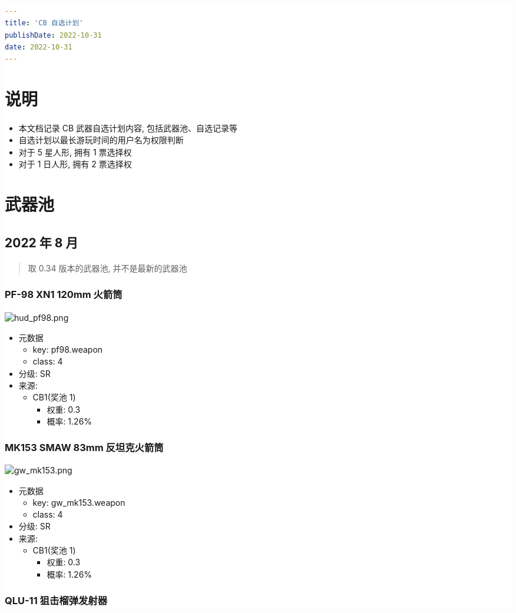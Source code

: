 ```yaml
---
title: 'CB 自选计划'
publishDate: 2022-10-31
date: 2022-10-31
---
```


# 说明

-   本文档记录 CB 武器自选计划内容, 包括武器池、自选记录等
-   自选计划以最长游玩时间的用户名为权限判断
-   对于 5 星人形, 拥有 1 票选择权
-   对于 1 日人形, 拥有 2 票选择权

# 武器池

## 2022 年 8 月

> 取 0.34 版本的武器池, 并不是最新的武器池

### PF-98 XN1 120mm 火箭筒

![hud_pf98.png](https://cdn.nlark.com/yuque/0/2022/png/223827/1659625124220-84bc44bf-c14b-4500-aece-45f4610708ec.png#clientId=u8e9c01ab-aeb9-4&crop=0&crop=0&crop=1&crop=1&from=ui&id=uaa8ae287&margin=%5Bobject%20Object%5D&name=hud_pf98.png&originHeight=280&originWidth=100&originalType=binary&ratio=1&rotation=0&showTitle=false&size=16022&status=done&style=none&taskId=u9d2bbb3d-07e0-48af-98e0-6b01a9ce504&title=)

-   元数据
    -   key: pf98.weapon
    -   class: 4
-   分级: SR
-   来源:
    -   CB1(奖池 1)
        -   权重: 0.3
        -   概率: 1.26%

### MK153 SMAW 83mm 反坦克火箭筒

![gw_mk153.png](https://cdn.nlark.com/yuque/0/2022/png/223827/1659625216148-22c77727-bc38-4fb3-98f3-172bdb56d723.png#clientId=u8e9c01ab-aeb9-4&crop=0&crop=0&crop=1&crop=1&from=ui&id=u614edb94&margin=%5Bobject%20Object%5D&name=gw_mk153.png&originHeight=284&originWidth=93&originalType=binary&ratio=1&rotation=0&showTitle=false&size=14206&status=done&style=none&taskId=ufda0c09a-f6db-4283-9c2d-a8acf365bba&title=)

-   元数据
    -   key: gw_mk153.weapon
    -   class: 4
-   分级: SR
-   来源:
    -   CB1(奖池 1)
        -   权重: 0.3
        -   概率: 1.26%

### QLU-11 狙击榴弹发射器
